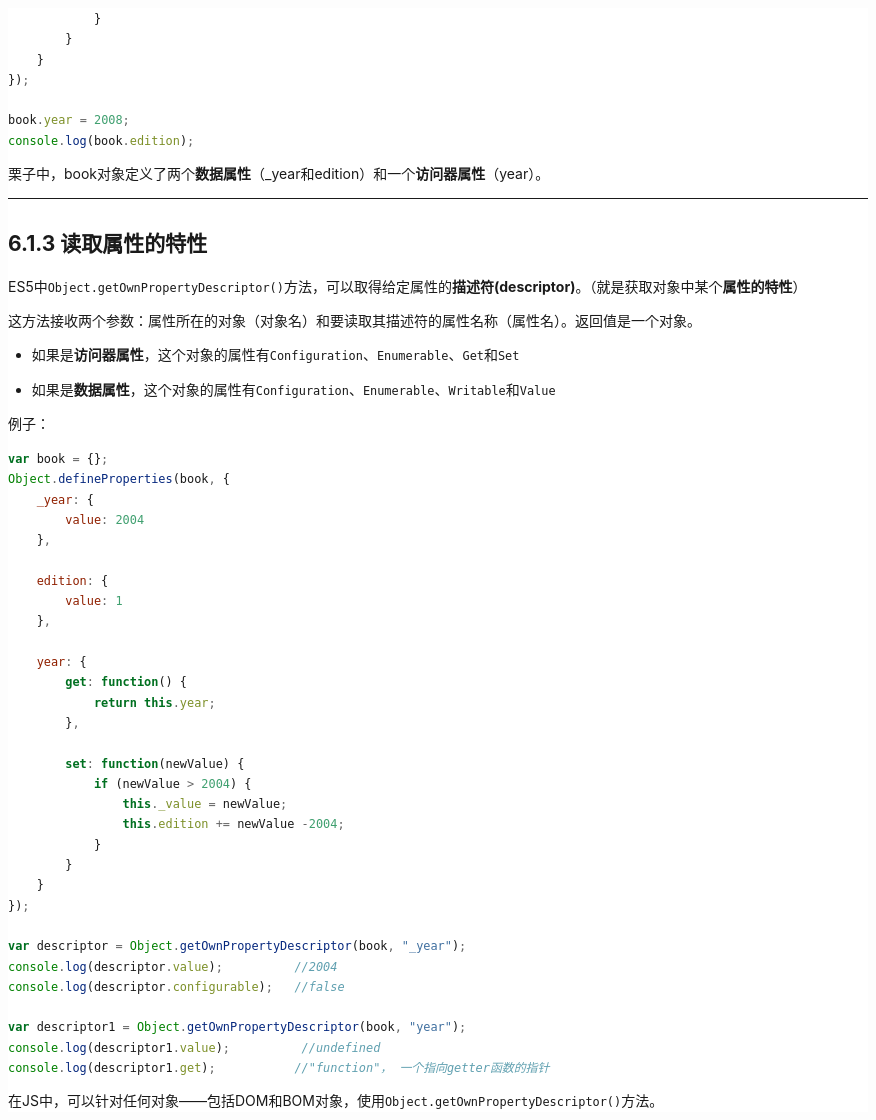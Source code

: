```js
            }
        }
    }
});

book.year = 2008;
console.log(book.edition);
```
栗子中，book对象定义了两个**数据属性**（_year和edition）和一个**访问器属性**（year）。

---

## 6.1.3 读取属性的特性

ES5中`Object.getOwnPropertyDescriptor()`方法，可以取得给定属性的**描述符(descriptor)**。（就是获取对象中某个**属性的特性**）

这方法接收两个参数：属性所在的对象（对象名）和要读取其描述符的属性名称（属性名）。返回值是一个对象。
- 如果是**访问器属性**，这个对象的属性有`Configuration`、`Enumerable`、`Get`和`Set`

- 如果是**数据属性**，这个对象的属性有`Configuration`、`Enumerable`、`Writable`和`Value`

例子：
```js
var book = {};
Object.defineProperties(book, {
    _year: {
        value: 2004
    },

    edition: {
        value: 1
    },

    year: {
        get: function() {
            return this.year;
        },

        set: function(newValue) {
            if (newValue > 2004) {
                this._value = newValue;
                this.edition += newValue -2004;
            }
        }
    }
});

var descriptor = Object.getOwnPropertyDescriptor(book, "_year");
console.log(descriptor.value);          //2004
console.log(descriptor.configurable);   //false

var descriptor1 = Object.getOwnPropertyDescriptor(book, "year");
console.log(descriptor1.value);          //undefined
console.log(descriptor1.get);           //"function"， 一个指向getter函数的指针
```

在JS中，可以针对任何对象——包括DOM和BOM对象，使用`Object.getOwnPropertyDescriptor()`方法。